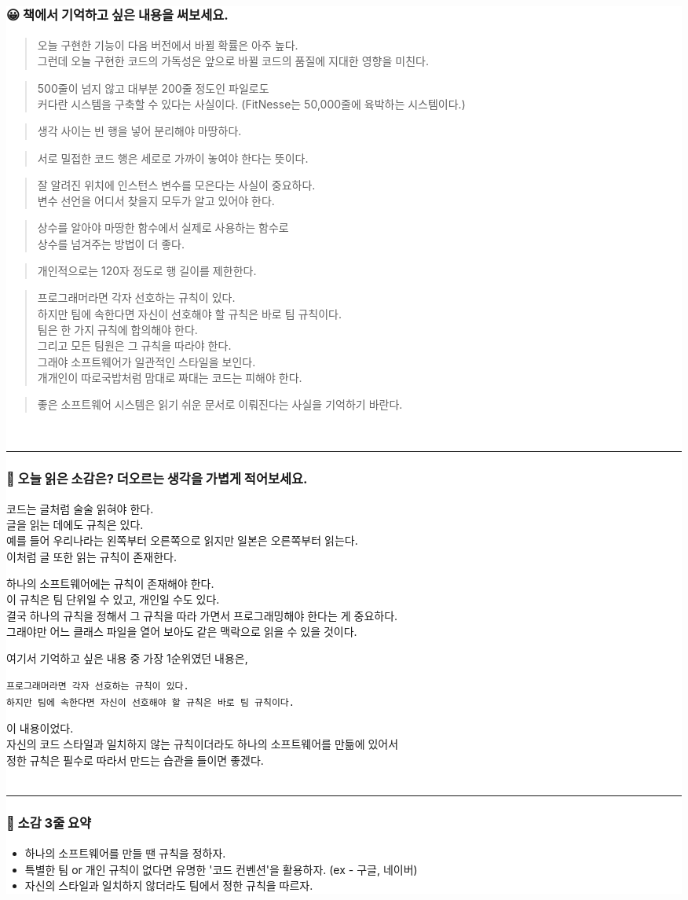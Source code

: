 ### 😀 책에서 기억하고 싶은 내용을 써보세요.
> 오늘 구현한 기능이 다음 버전에서 바뀔 확률은 아주 높다.  
그런데 오늘 구현한 코드의 가독성은 앞으로 바뀔 코드의 품질에 지대한 영향을 미친다.  

> 500줄이 넘지 않고 대부분 200줄 정도인 파일로도  
커다란 시스템을 구축할 수 있다는 사실이다. (FitNesse는 50,000줄에 육박하는 시스템이다.)  

> 생각 사이는 빈 행을 넣어 분리해야 마땅하다.  

> 서로 밀접한 코드 행은 세로로 가까이 놓여야 한다는 뜻이다.  

> 잘 알려진 위치에 인스턴스 변수를 모은다는 사실이 중요하다.  
변수 선언을 어디서 찾을지 모두가 알고 있어야 한다.  

> 상수를 알아야 마땅한 함수에서 실제로 사용하는 함수로  
상수를 넘겨주는 방법이 더 좋다.  

> 개인적으로는 120자 정도로 행 길이를 제한한다.  

> 프로그래머라면 각자 선호하는 규칙이 있다.  
하지만 팀에 속한다면 자신이 선호해야 할 규칙은 바로 팀 규칙이다.  
팀은 한 가지 규칙에 합의해야 한다.  
그리고 모든 팀원은 그 규칙을 따라야 한다.  
그래야 소프트웨어가 일관적인 스타일을 보인다.  
개개인이 따로국밥처럼 맘대로 짜대는 코드는 피해야 한다.  

> 좋은 소프트웨어 시스템은 읽기 쉬운 문서로 이뤄진다는 사실을 기억하기 바란다.

</br>

---
### 🤔 오늘 읽은 소감은? 더오르는 생각을 가볍게 적어보세요.
코드는 글처럼 술술 읽혀야 한다.  
글을 읽는 데에도 규칙은 있다.  
예를 들어 우리나라는 왼쪽부터 오른쪽으로 읽지만 일본은 오른쪽부터 읽는다.  
이처럼 글 또한 읽는 규칙이 존재한다.  

하나의 소프트웨어에는 규칙이 존재해야 한다.  
이 규칙은 팀 단위일 수 있고, 개인일 수도 있다.  
결국 하나의 규칙을 정해서 그 규칙을 따라 가면서 프로그래밍해야 한다는 게 중요하다.  
그래야만 어느 클래스 파일을 열어 보아도 같은 맥락으로 읽을 수 있을 것이다.

여기서 기억하고 싶은 내용 중 가장 1순위였던 내용은,  
```
프로그래머라면 각자 선호하는 규칙이 있다.  
하지만 팀에 속한다면 자신이 선호해야 할 규칙은 바로 팀 규칙이다.
```
이 내용이었다.  
자신의 코드 스타일과 일치하지 않는 규칙이더라도 하나의 소프트웨어를 만듦에 있어서  
정한 규칙은 필수로 따라서 만드는 습관을 들이면 좋겠다.  
</br>

---
### 👀 소감 3줄 요약
- 하나의 소프트웨어를 만들 땐 규칙을 정하자.
- 특별한 팀 or 개인 규칙이 없다면 유명한 '코드 컨벤션'을 활용하자. (ex - 구글, 네이버)
- 자신의 스타일과 일치하지 않더라도 팀에서 정한 규칙을 따르자.
